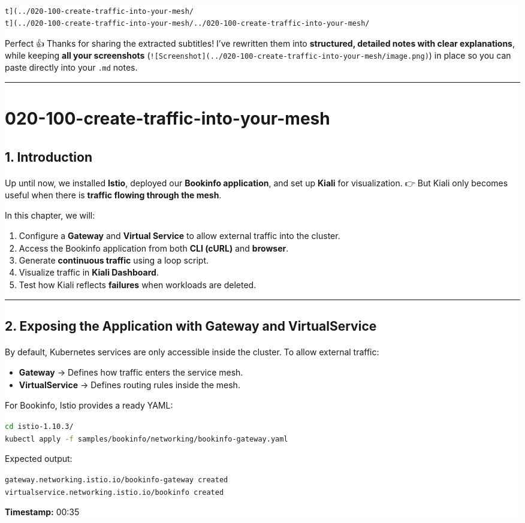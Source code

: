 
 ```
t](../020-100-create-traffic-into-your-mesh/
t](../020-100-create-traffic-into-your-mesh/../020-100-create-traffic-into-your-mesh/
```

Perfect 👍 Thanks for sharing the extracted subtitles!
I’ve rewritten them into **structured, detailed notes with clear explanations**, while keeping **all your screenshots** (`![Screenshot](../020-100-create-traffic-into-your-mesh/image.png)`) in place so you can paste directly into your `.md` notes.

---

# 020-100-create-traffic-into-your-mesh

## 1. Introduction

Up until now, we installed **Istio**, deployed our **Bookinfo application**, and set up **Kiali** for visualization.
👉 But Kiali only becomes useful when there is **traffic flowing through the mesh**.

In this chapter, we will:

1. Configure a **Gateway** and **Virtual Service** to allow external traffic into the cluster.
2. Access the Bookinfo application from both **CLI (cURL)** and **browser**.
3. Generate **continuous traffic** using a loop script.
4. Visualize traffic in **Kiali Dashboard**.
5. Test how Kiali reflects **failures** when workloads are deleted.

---

## 2. Exposing the Application with Gateway and VirtualService

By default, Kubernetes services are only accessible inside the cluster. To allow external traffic:

* **Gateway** → Defines how traffic enters the service mesh.
* **VirtualService** → Defines routing rules inside the mesh.

For Bookinfo, Istio provides a ready YAML:

```bash
cd istio-1.10.3/
kubectl apply -f samples/bookinfo/networking/bookinfo-gateway.yaml
```

Expected output:

```
gateway.networking.istio.io/bookinfo-gateway created 
virtualservice.networking.istio.io/bookinfo created
```

**Timestamp:** 00:35